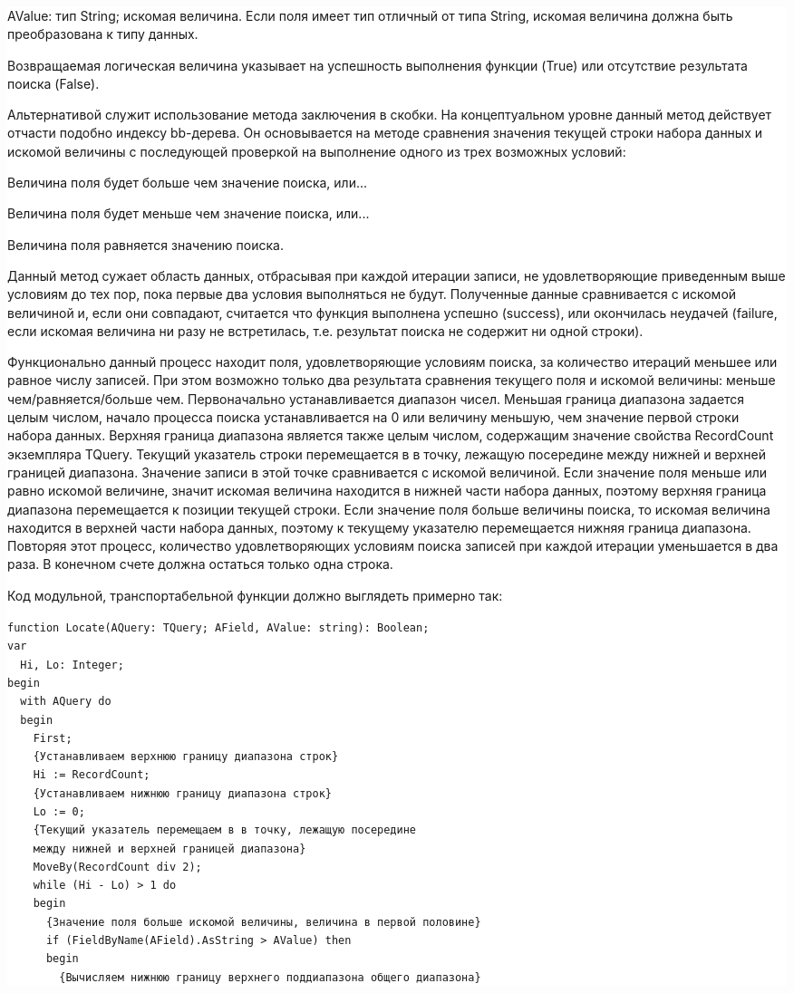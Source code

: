 AValue: тип String; искомая величина. Если поля имеет тип отличный от
типа String, искомая величина должна быть преобразована к типу данных.

Возвращаемая логическая величина указывает на успешность выполнения
функции (True) или отсутствие результата поиска (False).

Альтернативой служит использование метода заключения в скобки. На
концептуальном уровне данный метод действует отчасти подобно индексу
bb-дерева. Он основывается на методе сравнения значения текущей строки
набора данных и искомой величины с последующей проверкой на выполнение
одного из трех возможных условий:

Величина поля будет больше чем значение поиска, или\...

Величина поля будет меньше чем значение поиска, или\...

Величина поля равняется значению поиска.

Данный метод сужает область данных, отбрасывая при каждой итерации
записи, не удовлетворяющие приведенным выше условиям до тех пор, пока
первые два условия выполняться не будут. Полученные данные сравнивается
с искомой величиной и, если они совпадают, считается что функция
выполнена успешно (success), или окончилась неудачей (failure, если
искомая величина ни разу не встретилась, т.е. результат поиска не
содержит ни одной строки).

Функционально данный процесс находит поля, удовлетворяющие условиям
поиска, за количество итераций меньшее или равное числу записей. При
этом возможно только два результата сравнения текущего поля и искомой
величины: меньше чем/равняется/больше чем. Первоначально устанавливается
диапазон чисел. Меньшая граница диапазона задается целым числом, начало
процесса поиска устанавливается на 0 или величину меньшую, чем значение
первой строки набора данных. Верхняя граница диапазона является также
целым числом, содержащим значение свойства RecordCount экземпляра
TQuery. Текущий указатель строки перемещается в в точку, лежащую
посередине между нижней и верхней границей диапазона. Значение записи в
этой точке сравнивается с искомой величиной. Если значение поля меньше
или равно искомой величине, значит искомая величина находится в нижней
части набора данных, поэтому верхняя граница диапазона перемещается к
позиции текущей строки. Если значение поля больше величины поиска, то
искомая величина находится в верхней части набора данных, поэтому к
текущему указателю перемещается нижняя граница диапазона. Повторяя этот
процесс, количество удовлетворяющих условиям поиска записей при каждой
итерации уменьшается в два раза. В конечном счете должна остаться только
одна строка.

Код модульной, транспортабельной функции должно выглядеть примерно так:

    function Locate(AQuery: TQuery; AField, AValue: string): Boolean;
    var
      Hi, Lo: Integer;
    begin
      with AQuery do
      begin
        First;
        {Устанавливаем верхнюю границу диапазона строк}
        Hi := RecordCount;
        {Устанавливаем нижнюю границу диапазона строк}
        Lo := 0;
        {Текущий указатель перемещаем в в точку, лежащую посередине
        между нижней и верхней границей диапазона}
        MoveBy(RecordCount div 2);
        while (Hi - Lo) > 1 do
        begin
          {Значение поля больше искомой величины, величина в первой половине}
          if (FieldByName(AField).AsString > AValue) then
          begin
            {Вычисляем нижнюю границу верхнего поддиапазона общего диапазона}